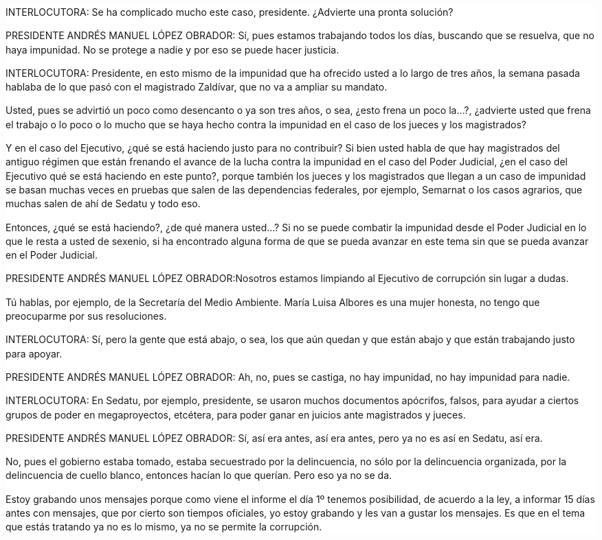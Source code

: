 INTERLOCUTORA: Se ha complicado mucho este caso, presidente. ¿Advierte una
pronta solución?

PRESIDENTE ANDRÉS MANUEL LÓPEZ OBRADOR: Sí, pues estamos trabajando todos los
días, buscando que se resuelva, que no haya impunidad. No se protege a nadie y
por eso se puede hacer justicia.

INTERLOCUTORA: Presidente, en esto mismo de la impunidad que ha ofrecido usted
a lo largo de tres años, la semana pasada hablaba de lo que pasó con el
magistrado Zaldívar, que no va a ampliar su mandato.

Usted, pues se advirtió un poco como desencanto o ya son tres años, o sea,
¿esto frena un poco la…?, ¿advierte usted que frena el trabajo o lo poco o lo
mucho que se haya hecho contra la impunidad en el caso de los jueces y los
magistrados?

Y en el caso del Ejecutivo, ¿qué se está haciendo justo para no contribuir? Si
bien usted habla de que hay magistrados del antiguo régimen que están frenando
el avance de la lucha contra la impunidad en el caso del Poder Judicial, ¿en
el caso del Ejecutivo qué se está haciendo en este punto?, porque también los
jueces y los magistrados que llegan a un caso de impunidad se basan muchas
veces en pruebas que salen de las dependencias federales, por ejemplo,
Semarnat o los casos agrarios, que muchas salen de ahí de Sedatu y todo eso.

Entonces, ¿qué se está haciendo?, ¿de qué manera usted…? Si no se puede
combatir la impunidad desde el Poder Judicial en lo que le resta a usted de
sexenio, si ha encontrado alguna forma de que se pueda avanzar en este tema
sin que se pueda avanzar en el Poder Judicial.

PRESIDENTE ANDRÉS MANUEL LÓPEZ OBRADOR:Nosotros estamos limpiando al Ejecutivo
de corrupción sin lugar a dudas.

Tú hablas, por ejemplo, de la Secretaría del Medio Ambiente. María Luisa
Albores es una mujer honesta, no tengo que preocuparme por sus resoluciones.

INTERLOCUTORA: Sí, pero la gente que está abajo, o sea, los que aún quedan y
que están abajo y que están trabajando justo para apoyar.

PRESIDENTE ANDRÉS MANUEL LÓPEZ OBRADOR: Ah, no, pues se castiga, no hay
impunidad, no hay impunidad para nadie.

INTERLOCUTORA: En Sedatu, por ejemplo, presidente, se usaron muchos documentos
apócrifos, falsos, para ayudar a ciertos grupos de poder en megaproyectos,
etcétera, para poder ganar en juicios ante magistrados y jueces.

PRESIDENTE ANDRÉS MANUEL LÓPEZ OBRADOR: Sí, así era antes, así era antes, pero
ya no es así en Sedatu, así era.

No, pues el gobierno estaba tomado, estaba secuestrado por la delincuencia, no
sólo por la delincuencia organizada, por la delincuencia de cuello blanco,
entonces hacían lo que querían. Pero eso ya no se da.

Estoy grabando unos mensajes porque como viene el informe el día 1º tenemos
posibilidad, de acuerdo a la ley, a informar 15 días antes con mensajes, que
por cierto son tiempos oficiales, yo estoy grabando y les van a gustar los
mensajes. Es que en el tema que estás tratando ya no es lo mismo, ya no se
permite la corrupción.
